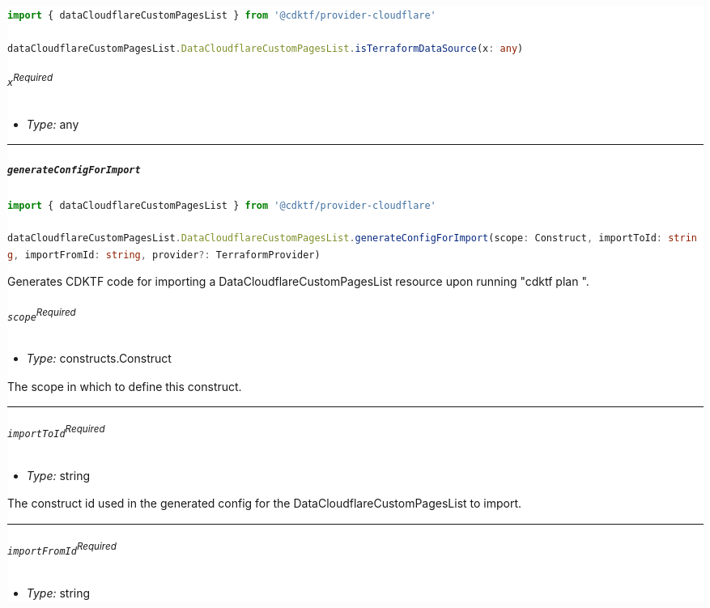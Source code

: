 ```typescript
import { dataCloudflareCustomPagesList } from '@cdktf/provider-cloudflare'

dataCloudflareCustomPagesList.DataCloudflareCustomPagesList.isTerraformDataSource(x: any)
```

###### `x`<sup>Required</sup> <a name="x" id="@cdktf/provider-cloudflare.dataCloudflareCustomPagesList.DataCloudflareCustomPagesList.isTerraformDataSource.parameter.x"></a>

- *Type:* any

---

##### `generateConfigForImport` <a name="generateConfigForImport" id="@cdktf/provider-cloudflare.dataCloudflareCustomPagesList.DataCloudflareCustomPagesList.generateConfigForImport"></a>

```typescript
import { dataCloudflareCustomPagesList } from '@cdktf/provider-cloudflare'

dataCloudflareCustomPagesList.DataCloudflareCustomPagesList.generateConfigForImport(scope: Construct, importToId: string, importFromId: string, provider?: TerraformProvider)
```

Generates CDKTF code for importing a DataCloudflareCustomPagesList resource upon running "cdktf plan <stack-name>".

###### `scope`<sup>Required</sup> <a name="scope" id="@cdktf/provider-cloudflare.dataCloudflareCustomPagesList.DataCloudflareCustomPagesList.generateConfigForImport.parameter.scope"></a>

- *Type:* constructs.Construct

The scope in which to define this construct.

---

###### `importToId`<sup>Required</sup> <a name="importToId" id="@cdktf/provider-cloudflare.dataCloudflareCustomPagesList.DataCloudflareCustomPagesList.generateConfigForImport.parameter.importToId"></a>

- *Type:* string

The construct id used in the generated config for the DataCloudflareCustomPagesList to import.

---

###### `importFromId`<sup>Required</sup> <a name="importFromId" id="@cdktf/provider-cloudflare.dataCloudflareCustomPagesList.DataCloudflareCustomPagesList.generateConfigForImport.parameter.importFromId"></a>

- *Type:* string
